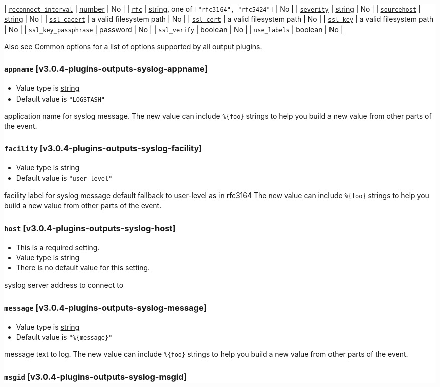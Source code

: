 | [`reconnect_interval`](v3-0-4-plugins-outputs-syslog.md#v3.0.4-plugins-outputs-syslog-reconnect_interval) | [number](/lsr/value-types.md#number) | No |
| [`rfc`](v3-0-4-plugins-outputs-syslog.md#v3.0.4-plugins-outputs-syslog-rfc) | [string](/lsr/value-types.md#string), one of `["rfc3164", "rfc5424"]` | No |
| [`severity`](v3-0-4-plugins-outputs-syslog.md#v3.0.4-plugins-outputs-syslog-severity) | [string](/lsr/value-types.md#string) | No |
| [`sourcehost`](v3-0-4-plugins-outputs-syslog.md#v3.0.4-plugins-outputs-syslog-sourcehost) | [string](/lsr/value-types.md#string) | No |
| [`ssl_cacert`](v3-0-4-plugins-outputs-syslog.md#v3.0.4-plugins-outputs-syslog-ssl_cacert) | a valid filesystem path | No |
| [`ssl_cert`](v3-0-4-plugins-outputs-syslog.md#v3.0.4-plugins-outputs-syslog-ssl_cert) | a valid filesystem path | No |
| [`ssl_key`](v3-0-4-plugins-outputs-syslog.md#v3.0.4-plugins-outputs-syslog-ssl_key) | a valid filesystem path | No |
| [`ssl_key_passphrase`](v3-0-4-plugins-outputs-syslog.md#v3.0.4-plugins-outputs-syslog-ssl_key_passphrase) | [password](/lsr/value-types.md#password) | No |
| [`ssl_verify`](v3-0-4-plugins-outputs-syslog.md#v3.0.4-plugins-outputs-syslog-ssl_verify) | [boolean](/lsr/value-types.md#boolean) | No |
| [`use_labels`](v3-0-4-plugins-outputs-syslog.md#v3.0.4-plugins-outputs-syslog-use_labels) | [boolean](/lsr/value-types.md#boolean) | No |

Also see [Common options](v3-0-4-plugins-outputs-syslog.md#v3.0.4-plugins-outputs-syslog-common-options) for a list of options supported by all output plugins.

### `appname` [v3.0.4-plugins-outputs-syslog-appname]

* Value type is [string](/lsr/value-types.md#string)
* Default value is `"LOGSTASH"`

application name for syslog message. The new value can include `%{foo}` strings to help you build a new value from other parts of the event.

### `facility` [v3.0.4-plugins-outputs-syslog-facility]

* Value type is [string](/lsr/value-types.md#string)
* Default value is `"user-level"`

facility label for syslog message default fallback to user-level as in rfc3164 The new value can include `%{foo}` strings to help you build a new value from other parts of the event.

### `host` [v3.0.4-plugins-outputs-syslog-host]

* This is a required setting.
* Value type is [string](/lsr/value-types.md#string)
* There is no default value for this setting.

syslog server address to connect to

### `message` [v3.0.4-plugins-outputs-syslog-message]

* Value type is [string](/lsr/value-types.md#string)
* Default value is `"%{message}"`

message text to log. The new value can include `%{foo}` strings to help you build a new value from other parts of the event.

### `msgid` [v3.0.4-plugins-outputs-syslog-msgid]
